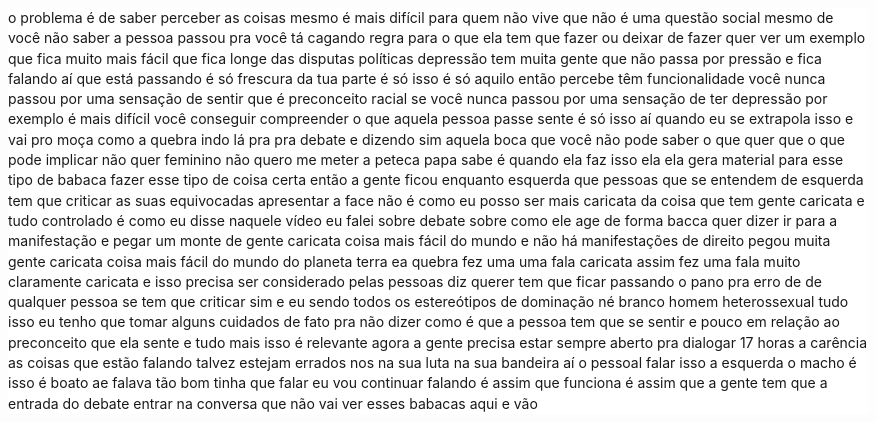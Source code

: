 o problema é de saber perceber as coisas
mesmo é mais difícil para quem não vive
que não é uma questão social mesmo de
você não saber
a pessoa passou pra você tá cagando
regra para o que ela tem que fazer ou
deixar de fazer quer ver um exemplo que
fica muito mais fácil que fica longe das
disputas políticas depressão tem muita
gente que não passa por pressão e fica
falando aí que está passando é só
frescura da tua parte é só isso é só
aquilo então percebe têm funcionalidade
você nunca passou por uma sensação de
sentir que é preconceito racial
se você nunca passou por uma sensação de
ter depressão por exemplo é mais difícil
você conseguir compreender o que aquela
pessoa passe sente é só isso aí quando
eu se extrapola isso e vai pro moça como
a quebra indo lá pra pra debate e
dizendo sim aquela boca que você não
pode saber o que quer que o que pode
implicar não quer feminino não quero me
meter a peteca papa sabe é quando ela
faz isso ela ela gera material para esse
tipo de babaca fazer esse tipo de coisa
certa então a gente ficou enquanto
esquerda que pessoas que se entendem de
esquerda tem que criticar as suas
equivocadas apresentar a face não é como
eu posso ser mais caricata da coisa que
tem gente caricata e tudo controlado é
como eu disse naquele vídeo eu falei
sobre debate sobre como ele age de forma
bacca quer dizer ir para a manifestação
e pegar um monte de gente caricata coisa
mais fácil do mundo e não há
manifestações de direito pegou muita
gente caricata coisa mais fácil do mundo
do planeta terra ea quebra fez uma uma
fala caricata assim fez uma fala muito
claramente caricata e isso precisa ser
considerado pelas pessoas diz querer tem
que ficar passando o pano pra erro de de
qualquer pessoa se tem que criticar sim
e eu sendo todos os estereótipos de
dominação né branco homem heterossexual
tudo isso eu tenho que tomar alguns
cuidados de fato pra não dizer como é
que a pessoa tem que se sentir
e pouco em relação ao preconceito que
ela sente e tudo mais
isso é relevante agora a gente precisa
estar sempre aberto pra dialogar 17
horas a carência as coisas que estão
falando talvez estejam errados nos na
sua luta na sua bandeira aí o pessoal
falar isso a esquerda o macho é isso é
boato ae falava tão bom tinha que falar
eu vou continuar falando é assim que
funciona é assim que a gente tem que a
entrada do debate entrar na conversa que
não vai ver esses babacas aqui e vão